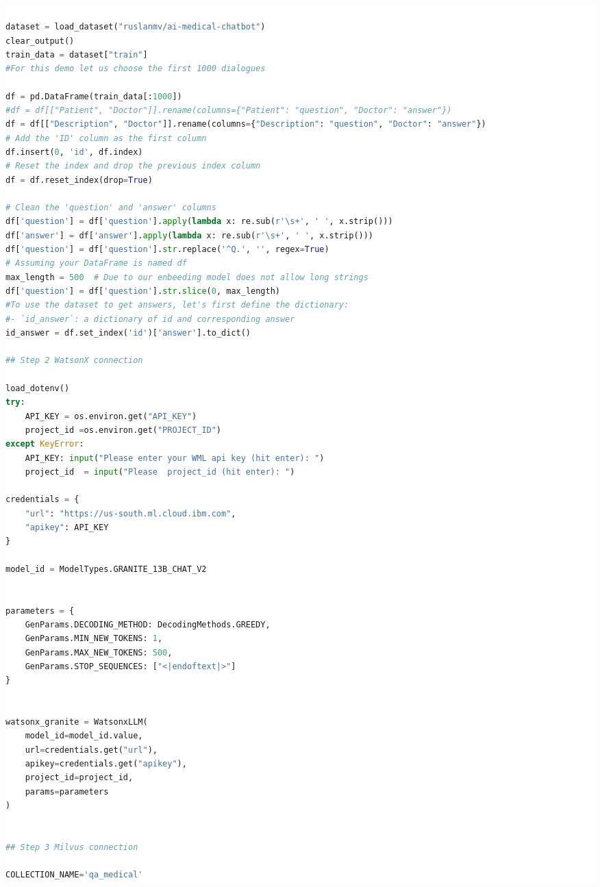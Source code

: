 ```python

dataset = load_dataset("ruslanmv/ai-medical-chatbot")
clear_output()
train_data = dataset["train"]
#For this demo let us choose the first 1000 dialogues

df = pd.DataFrame(train_data[:1000])
#df = df[["Patient", "Doctor"]].rename(columns={"Patient": "question", "Doctor": "answer"})
df = df[["Description", "Doctor"]].rename(columns={"Description": "question", "Doctor": "answer"})
# Add the 'ID' column as the first column
df.insert(0, 'id', df.index)
# Reset the index and drop the previous index column
df = df.reset_index(drop=True)

# Clean the 'question' and 'answer' columns
df['question'] = df['question'].apply(lambda x: re.sub(r'\s+', ' ', x.strip()))
df['answer'] = df['answer'].apply(lambda x: re.sub(r'\s+', ' ', x.strip()))
df['question'] = df['question'].str.replace('^Q.', '', regex=True)
# Assuming your DataFrame is named df
max_length = 500  # Due to our enbeeding model does not allow long strings
df['question'] = df['question'].str.slice(0, max_length)
#To use the dataset to get answers, let's first define the dictionary:
#- `id_answer`: a dictionary of id and corresponding answer
id_answer = df.set_index('id')['answer'].to_dict()

## Step 2 WatsonX connection

load_dotenv()
try:
    API_KEY = os.environ.get("API_KEY")
    project_id =os.environ.get("PROJECT_ID")
except KeyError:
    API_KEY: input("Please enter your WML api key (hit enter): ")
    project_id  = input("Please  project_id (hit enter): ")

credentials = {
    "url": "https://us-south.ml.cloud.ibm.com",
    "apikey": API_KEY  
}    

model_id = ModelTypes.GRANITE_13B_CHAT_V2


parameters = {
    GenParams.DECODING_METHOD: DecodingMethods.GREEDY,
    GenParams.MIN_NEW_TOKENS: 1,
    GenParams.MAX_NEW_TOKENS: 500,
    GenParams.STOP_SEQUENCES: ["<|endoftext|>"]
}


watsonx_granite = WatsonxLLM(
    model_id=model_id.value,
    url=credentials.get("url"),
    apikey=credentials.get("apikey"),
    project_id=project_id,
    params=parameters
)


## Step 3 Milvus connection

COLLECTION_NAME='qa_medical'
```